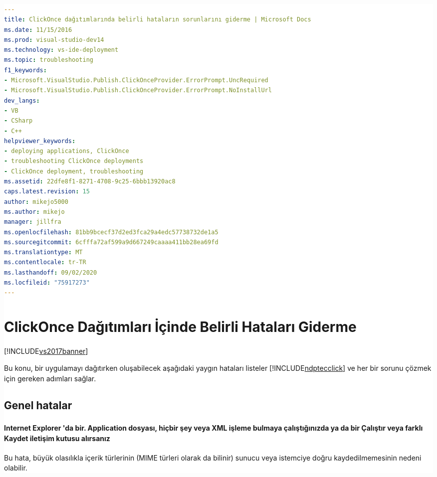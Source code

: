 ```yaml
---
title: ClickOnce dağıtımlarında belirli hataların sorunlarını giderme | Microsoft Docs
ms.date: 11/15/2016
ms.prod: visual-studio-dev14
ms.technology: vs-ide-deployment
ms.topic: troubleshooting
f1_keywords:
- Microsoft.VisualStudio.Publish.ClickOnceProvider.ErrorPrompt.UncRequired
- Microsoft.VisualStudio.Publish.ClickOnceProvider.ErrorPrompt.NoInstallUrl
dev_langs:
- VB
- CSharp
- C++
helpviewer_keywords:
- deploying applications, ClickOnce
- troubleshooting ClickOnce deployments
- ClickOnce deployment, troubleshooting
ms.assetid: 22dfe8f1-8271-4708-9c25-6bbb13920ac8
caps.latest.revision: 15
author: mikejo5000
ms.author: mikejo
manager: jillfra
ms.openlocfilehash: 81bb9bcecf37d2ed3fca29a4edc57738732de1a5
ms.sourcegitcommit: 6cfffa72af599a9d667249caaaa411bb28ea69fd
ms.translationtype: MT
ms.contentlocale: tr-TR
ms.lasthandoff: 09/02/2020
ms.locfileid: "75917273"
---
```

# <a name="troubleshooting-specific-errors-in-clickonce-deployments"></a>ClickOnce Dağıtımları İçinde Belirli Hataları Giderme
[!INCLUDE[vs2017banner](../includes/vs2017banner.md)]

Bu konu, bir uygulamayı dağıtırken oluşabilecek aşağıdaki yaygın hataları listeler [!INCLUDE[ndptecclick](../includes/ndptecclick-md.md)] ve her bir sorunu çözmek için gereken adımları sağlar.  
  
## <a name="general-errors"></a>Genel hatalar  
  
#### <a name="when-you-try-to-locate-an-application-file-nothing-occurs-or-xml-renders-in-internet-explorer-or-you-receive-a-run-or-save-as-dialog-box"></a>Internet Explorer 'da bir. Application dosyası, hiçbir şey veya XML işleme bulmaya çalıştığınızda ya da bir Çalıştır veya farklı Kaydet iletişim kutusu alırsanız  
 Bu hata, büyük olasılıkla içerik türlerinin (MIME türleri olarak da bilinir) sunucu veya istemciye doğru kaydedilmemesinin nedeni olabilir.  
  